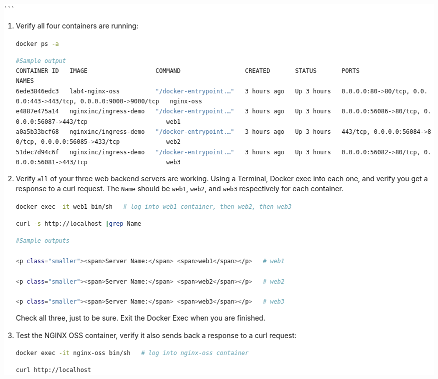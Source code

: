     ```

1. Verify all four containers are running:

    ```bash
    docker ps -a

    ```

    ```bash
    #Sample output
    CONTAINER ID   IMAGE                   COMMAND                  CREATED       STATUS       PORTS                                                              NAMES
    6ede3846edc3   lab4-nginx-oss          "/docker-entrypoint.…"   3 hours ago   Up 3 hours   0.0.0.0:80->80/tcp, 0.0.0.0:443->443/tcp, 0.0.0.0:9000->9000/tcp   nginx-oss
    e4887e475a14   nginxinc/ingress-demo   "/docker-entrypoint.…"   3 hours ago   Up 3 hours   0.0.0.0:56086->80/tcp, 0.0.0.0:56087->443/tcp                      web1
    a0a5b33bcf68   nginxinc/ingress-demo   "/docker-entrypoint.…"   3 hours ago   Up 3 hours   443/tcp, 0.0.0.0:56084->80/tcp, 0.0.0.0:56085->433/tcp             web2
    51dec7d94c6f   nginxinc/ingress-demo   "/docker-entrypoint.…"   3 hours ago   Up 3 hours   0.0.0.0:56082->80/tcp, 0.0.0.0:56081->443/tcp                      web3

    ```

1. Verify `all` of your three web backend servers are working.  Using a Terminal, Docker exec into each one, and verify you get a response to a curl request.  The `Name` should be `web1`, `web2`, and `web3` respectively for each container.

    ```bash
    docker exec -it web1 bin/sh   # log into web1 container, then web2, then web3

    ```

    ```bash
    curl -s http://localhost |grep Name

    ```

    ```bash
    #Sample outputs

    <p class="smaller"><span>Server Name:</span> <span>web1</span></p>   # web1

    <p class="smaller"><span>Server Name:</span> <span>web2</span></p>   # web2

    <p class="smaller"><span>Server Name:</span> <span>web3</span></p>   # web3

    ```

    Check all three, just to be sure.  Exit the Docker Exec when you are finished.

1. Test the NGINX OSS container, verify it also sends back a response to a curl request:

    ```bash
    docker exec -it nginx-oss bin/sh   # log into nginx-oss container

    ```

    ```bash
    curl http://localhost
